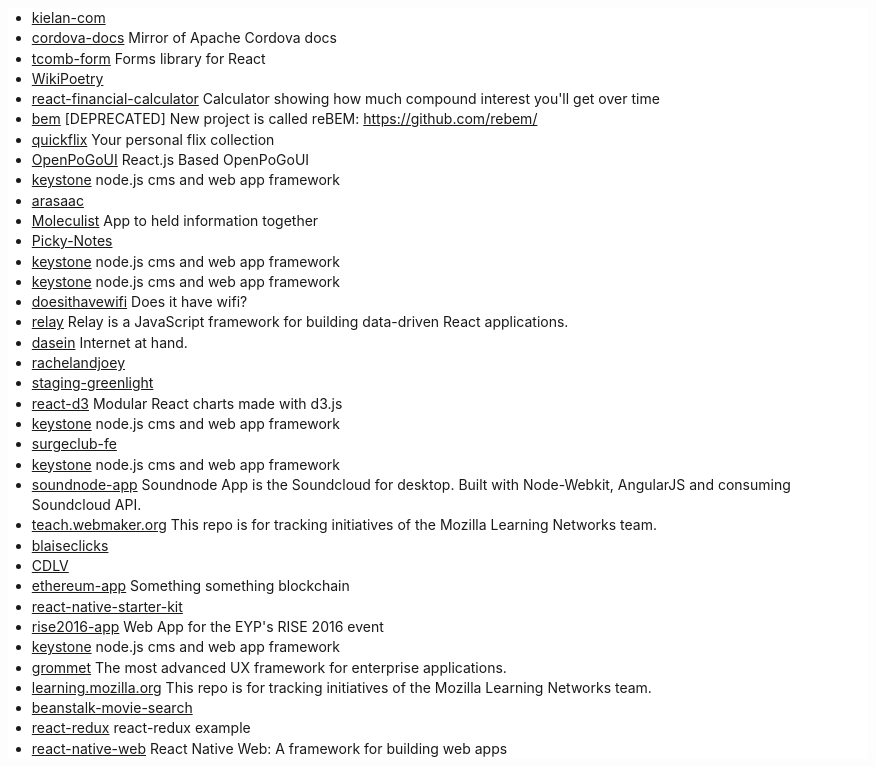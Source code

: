 * [kielan-com](https://github.com/Kielan/kielan-com/blob/master/CONTRIBUTING.md) 
* [cordova-docs](https://github.com/Icenium/cordova-docs/blob/master/CONTRIBUTING.md) Mirror of Apache Cordova docs
* [tcomb-form](https://github.com/CBIConsulting/tcomb-form/blob/master/CONTRIBUTING.md) Forms library for React
* [WikiPoetry](https://github.com/MischievousBoys/WikiPoetry/blob/master/CONTRIBUTING.md) 
* [react-financial-calculator](https://github.com/ramkarolis/react-financial-calculator/blob/master/CONTRIBUTING.md) Calculator showing how much compound interest you'll get over time
* [bem](https://github.com/yummies/bem/blob/master/CONTRIBUTING.md) [DEPRECATED] New project is called reBEM: https://github.com/rebem/
* [quickflix](https://github.com/longseespace/quickflix/blob/master/CONTRIBUTING.md) Your personal flix collection
* [OpenPoGoUI](https://github.com/lifeiscontent/OpenPoGoUI/blob/master/CONTRIBUTING.md) React.js Based OpenPoGoUI
* [keystone](https://github.com/pswoodworth/keystone/blob/master/CONTRIBUTING.md) node.js cms and web app framework
* [arasaac](https://github.com/juanda99/arasaac/blob/master/CONTRIBUTING.md) 
* [Moleculist](https://github.com/samhingu/Moleculist/blob/master/CONTRIBUTING.md) App to held information together
* [Picky-Notes](https://github.com/derektliu/Picky-Notes/blob/master/CONTRIBUTING.md) 
* [keystone](https://github.com/qwales1/keystone/blob/master/CONTRIBUTING.md) node.js cms and web app framework
* [keystone](https://github.com/danielmahon/keystone/blob/master/CONTRIBUTING.md) node.js cms and web app framework
* [doesithavewifi](https://github.com/taipowerapps/doesithavewifi/blob/master/CONTRIBUTING.md) Does it have wifi?
* [relay](https://github.com/cicorias/relay/blob/master/CONTRIBUTING.md) Relay is a JavaScript framework for building data-driven React applications.
* [dasein](https://github.com/jeffj/dasein/blob/master/CONTRIBUTING.md) Internet at hand.
* [rachelandjoey](https://github.com/joeybaker/rachelandjoey/blob/master/CONTRIBUTING.md) 
* [staging-greenlight](https://github.com/andondaniel/staging-greenlight/blob/master/CONTRIBUTING.md) 
* [react-d3](https://github.com/yashprit/react-d3/blob/master/CONTRIBUTING.md) Modular React charts made with d3.js
* [keystone](https://github.com/udp/keystone/blob/master/CONTRIBUTING.md) node.js cms and web app framework
* [surgeclub-fe](https://github.com/SurgeClub/surgeclub-fe/blob/master/CONTRIBUTING.md) 
* [keystone](https://github.com/andreufirefly/keystone/blob/master/CONTRIBUTING.md) node.js cms and web app framework
* [soundnode-app](https://github.com/jakejarrett/soundnode-app/blob/react/CONTRIBUTING.md) Soundnode App is the Soundcloud for desktop. Built with Node-Webkit, AngularJS and consuming Soundcloud API.
* [teach.webmaker.org](https://github.com/mrinaljain/teach.webmaker.org/blob/develop/CONTRIBUTING.md) This repo is for tracking initiatives of the Mozilla Learning Networks team.
* [blaiseclicks](https://github.com/nkostelnik/blaiseclicks/blob/master/CONTRIBUTING.md) 
* [CDLV](https://github.com/sebasnavarrete/CDLV/blob/master/CONTRIBUTING.md) 
* [ethereum-app](https://github.com/lewiscowper/ethereum-app/blob/master/CONTRIBUTING.md) Something something blockchain
* [react-native-starter-kit](https://github.com/maratfakhreev/react-native-starter-kit/blob/master/CONTRIBUTING.md) 
* [rise2016-app](https://github.com/MathieuDebit/rise2016-app/blob/master/CONTRIBUTING.md) Web App for the EYP's RISE 2016 event
* [keystone](https://github.com/frontyard/keystone/blob/master/CONTRIBUTING.md) node.js cms and web app framework
* [grommet](https://github.com/brountreeRS/grommet/blob/master/CONTRIBUTING.md) The most advanced UX framework for enterprise applications.
* [learning.mozilla.org](https://github.com/Pomax/teach.mozilla.org/blob/develop/CONTRIBUTING.md) This repo is for tracking initiatives of the Mozilla Learning Networks team.
* [beanstalk-movie-search](https://github.com/gregsabo/beanstalk-movie-search/blob/master/CONTRIBUTING.md) 
* [react-redux](https://github.com/detrash08/react-redux/blob/master/CONTRIBUTING.md) react-redux example
* [react-native-web](https://github.com/AnSavvides/react-native-web/blob/master/CONTRIBUTING.md) React Native Web: A framework for building web apps